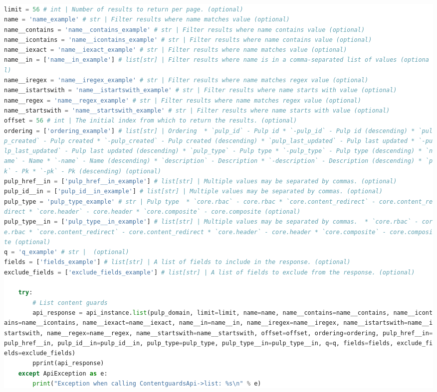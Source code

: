 ```python
limit = 56 # int | Number of results to return per page. (optional)
name = 'name_example' # str | Filter results where name matches value (optional)
name__contains = 'name__contains_example' # str | Filter results where name contains value (optional)
name__icontains = 'name__icontains_example' # str | Filter results where name contains value (optional)
name__iexact = 'name__iexact_example' # str | Filter results where name matches value (optional)
name__in = ['name__in_example'] # list[str] | Filter results where name is in a comma-separated list of values (optional)
name__iregex = 'name__iregex_example' # str | Filter results where name matches regex value (optional)
name__istartswith = 'name__istartswith_example' # str | Filter results where name starts with value (optional)
name__regex = 'name__regex_example' # str | Filter results where name matches regex value (optional)
name__startswith = 'name__startswith_example' # str | Filter results where name starts with value (optional)
offset = 56 # int | The initial index from which to return the results. (optional)
ordering = ['ordering_example'] # list[str] | Ordering  * `pulp_id` - Pulp id * `-pulp_id` - Pulp id (descending) * `pulp_created` - Pulp created * `-pulp_created` - Pulp created (descending) * `pulp_last_updated` - Pulp last updated * `-pulp_last_updated` - Pulp last updated (descending) * `pulp_type` - Pulp type * `-pulp_type` - Pulp type (descending) * `name` - Name * `-name` - Name (descending) * `description` - Description * `-description` - Description (descending) * `pk` - Pk * `-pk` - Pk (descending) (optional)
pulp_href__in = ['pulp_href__in_example'] # list[str] | Multiple values may be separated by commas. (optional)
pulp_id__in = ['pulp_id__in_example'] # list[str] | Multiple values may be separated by commas. (optional)
pulp_type = 'pulp_type_example' # str | Pulp type  * `core.rbac` - core.rbac * `core.content_redirect` - core.content_redirect * `core.header` - core.header * `core.composite` - core.composite (optional)
pulp_type__in = ['pulp_type__in_example'] # list[str] | Multiple values may be separated by commas.  * `core.rbac` - core.rbac * `core.content_redirect` - core.content_redirect * `core.header` - core.header * `core.composite` - core.composite (optional)
q = 'q_example' # str |  (optional)
fields = ['fields_example'] # list[str] | A list of fields to include in the response. (optional)
exclude_fields = ['exclude_fields_example'] # list[str] | A list of fields to exclude from the response. (optional)

    try:
        # List content guards
        api_response = api_instance.list(pulp_domain, limit=limit, name=name, name__contains=name__contains, name__icontains=name__icontains, name__iexact=name__iexact, name__in=name__in, name__iregex=name__iregex, name__istartswith=name__istartswith, name__regex=name__regex, name__startswith=name__startswith, offset=offset, ordering=ordering, pulp_href__in=pulp_href__in, pulp_id__in=pulp_id__in, pulp_type=pulp_type, pulp_type__in=pulp_type__in, q=q, fields=fields, exclude_fields=exclude_fields)
        pprint(api_response)
    except ApiException as e:
        print("Exception when calling ContentguardsApi->list: %s\n" % e)
```
